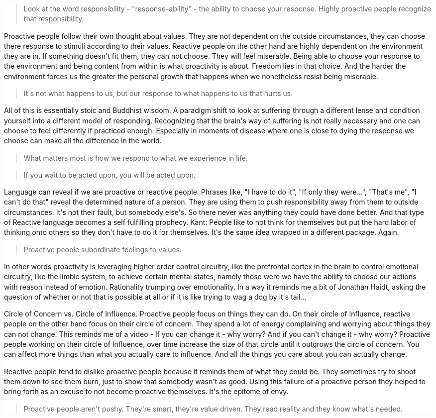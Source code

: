 > Look at the word responsibility - "response-ability" - the ability to choose your response. Highly proactive people recognize that responsibility. 

Proactive people follow their own thought about values. They are not dependent on the outside circumstances, they can choose there response to stimuli according to their values. Reactive people on the other hand are highly dependent on the environment they are in. If something doesn't fit them, they can not choose. They will feel miserable. Being able to choose your response to the environment and being content from within is what proactivity is about. Freedom lies in that choice. And the harder the environment forces us the greater the personal growth that happens when we nonetheless resist being miserable. 

> It's not what happens to us, but our response to what happens to us that hurts us. 

All of this is essentially stoic and Buddhist wisdom. A paradigm shift to look at suffering through a different lense and condition yourself into a different model of responding. Recognizing that the brain's way of suffering is not really necessary and one can choose to feel differently if practiced enough. Especially in moments of disease where one is close to dying the response we choose can make all the difference in the world. 

> What matters most is how we respond to what we experience in life. 

> If you wait to be acted upon, you will be acted upon. 

Language can reveal if we are proactive or reactive people. Phrases like, "I have to do it", "If only they were...", "That's me", "I can't do that" reveal the determined nature of a person. They are using them to push responsibility away from them to outside circumstances. It's not their fault, but somebody else's. So there never was anything they could have done better. 
And that type of Reactive language becomes a self fulfilling prophecy. Kant: People like to not think for themselves but put the hard labor of thinking onto others so they don't have to do it for themselves. It's the same idea wrapped in a different package. Again. 

> Proactive people subordinate feelings to values. 

In other words proactivity is leveraging higher order control circuitry, like the prefrontal cortex in the brain to control emotional circuitry, like the limbic system, to achieve certain mental states, namely those were we have the ability to choose our actions with reason instead of emotion. Rationality trumping over emotionality. In a way it reminds me a bit of Jonathan Haidt, asking the question of whether or not that is possible at all or if it is like trying to wag a dog by it's tail... 

Circle of Concern vs. Circle of Influence. Proactive people focus on things they can do. On their circle of Influence, reactive people on the other hand focus on their circle of concern. They spend a lot of energy complaining and worrying about things they can not change. This reminds me of a video - 
If you can change it - why worry?  And if you can't change it - why worry? Proactive people working on their circle of Influence, over time increase the size of that circle until it outgrows the circle of concern. You can affect more things than what you actually care to influence. And all the things you care about you can actually change. 

Reactive people tend to dislike proactive people because it reminds them of what they could be. They sometimes try to shoot them down to see them burn, just to show that somebody wasn't as good. Using this failure of a proactive person they helped to bring forth as an excuse to not become proactive themselves. It's the epitome of envy. 

> Proactive people aren't pushy. They're smart, they're value driven. They read reality and they know what's needed. 
